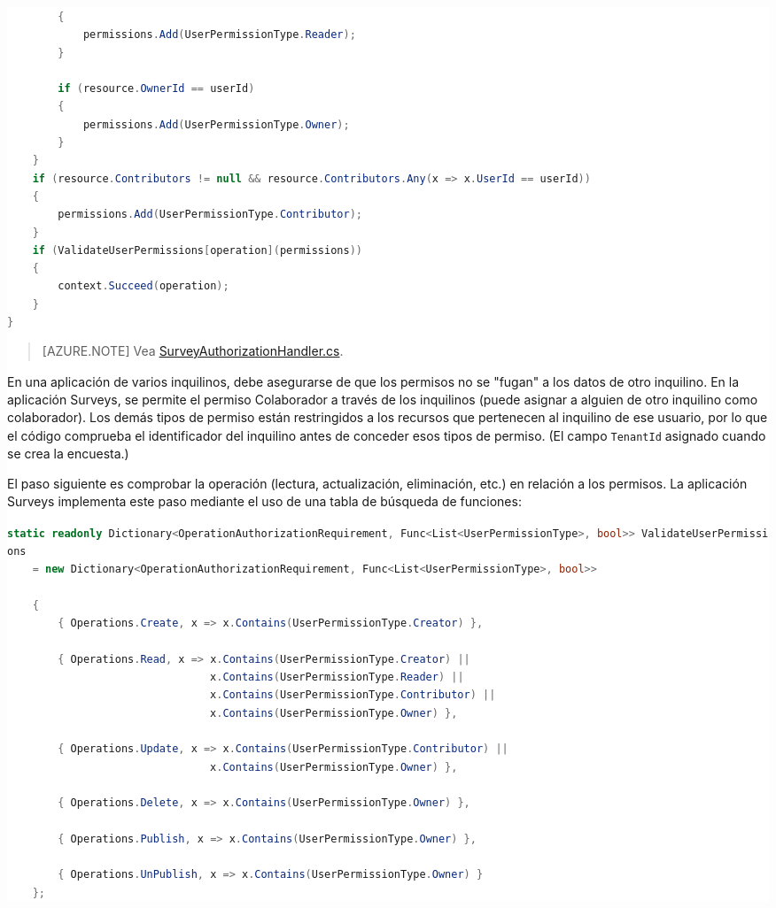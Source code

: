 ```csharp
        {
            permissions.Add(UserPermissionType.Reader);
        }

        if (resource.OwnerId == userId)
        {
            permissions.Add(UserPermissionType.Owner);
        }
    }
    if (resource.Contributors != null && resource.Contributors.Any(x => x.UserId == userId))
    {
        permissions.Add(UserPermissionType.Contributor);
    }
    if (ValidateUserPermissions[operation](permissions))
    {
        context.Succeed(operation);
    }
}
```

> [AZURE.NOTE] Vea [SurveyAuthorizationHandler.cs].

En una aplicación de varios inquilinos, debe asegurarse de que los permisos no se "fugan" a los datos de otro inquilino. En la aplicación Surveys, se permite el permiso Colaborador a través de los inquilinos (puede asignar a alguien de otro inquilino como colaborador). Los demás tipos de permiso están restringidos a los recursos que pertenecen al inquilino de ese usuario, por lo que el código comprueba el identificador del inquilino antes de conceder esos tipos de permiso. (El campo `TenantId` asignado cuando se crea la encuesta.)

El paso siguiente es comprobar la operación (lectura, actualización, eliminación, etc.) en relación a los permisos. La aplicación Surveys implementa este paso mediante el uso de una tabla de búsqueda de funciones:

```csharp
static readonly Dictionary<OperationAuthorizationRequirement, Func<List<UserPermissionType>, bool>> ValidateUserPermissions
    = new Dictionary<OperationAuthorizationRequirement, Func<List<UserPermissionType>, bool>>

    {
        { Operations.Create, x => x.Contains(UserPermissionType.Creator) },

        { Operations.Read, x => x.Contains(UserPermissionType.Creator) ||
                                x.Contains(UserPermissionType.Reader) ||
                                x.Contains(UserPermissionType.Contributor) ||
                                x.Contains(UserPermissionType.Owner) },

        { Operations.Update, x => x.Contains(UserPermissionType.Contributor) ||
                                x.Contains(UserPermissionType.Owner) },

        { Operations.Delete, x => x.Contains(UserPermissionType.Owner) },

        { Operations.Publish, x => x.Contains(UserPermissionType.Owner) },

        { Operations.UnPublish, x => x.Contains(UserPermissionType.Owner) }
    };
```


[Tailspin]: guidance-multitenant-identity-tailspin.md
[forma parte de una serie]: guidance-multitenant-identity.md
[Application roles (Roles de aplicación)]: guidance-multitenant-identity-app-roles.md
[SurveyCreatorRequirement.cs]: https://github.com/Azure-Samples/guidance-identity-management-for-multitenant-apps/blob/master/src/Tailspin.Surveys.Security/Policy/SurveyCreatorRequirement.cs
[Startup.cs]: https://github.com/Azure-Samples/guidance-identity-management-for-multitenant-apps/blob/master/src/Tailspin.Surveys.Web/Startup.cs
[Configuring the authentication middleware (Configuración del middleware de autenticación)]: guidance-multitenant-identity-authenticate.md#configuring-the-authentication-middleware
[SurveyAuthorizationHandler.cs]: https://github.com/Azure-Samples/guidance-identity-management-for-multitenant-apps/blob/master/src/Tailspin.Surveys.Security/Policy/SurveyAuthorizationHandler.cs
[aplicación de ejemplo]: https://github.com/Azure-Samples/guidance-identity-management-for-multitenant-apps